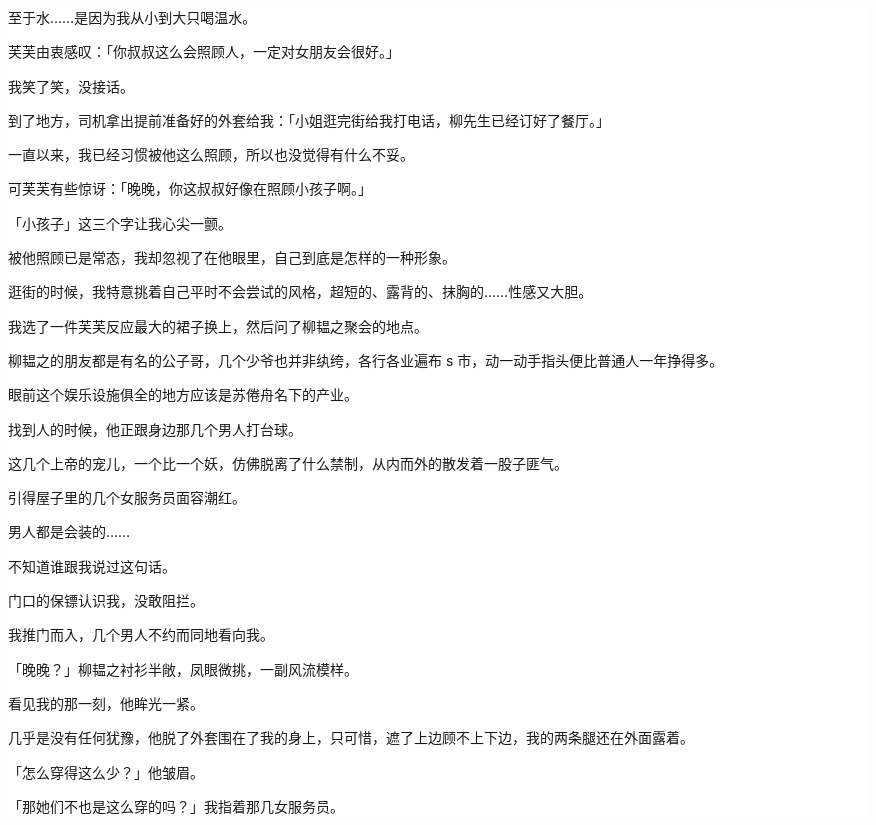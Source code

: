 
至于水……是因为我从小到大只喝温水。


芙芙由衷感叹：「你叔叔这么会照顾人，一定对女朋友会很好。」


我笑了笑，没接话。


到了地方，司机拿出提前准备好的外套给我：「小姐逛完街给我打电话，柳先生已经订好了餐厅。」


一直以来，我已经习惯被他这么照顾，所以也没觉得有什么不妥。


可芙芙有些惊讶：「晚晚，你这叔叔好像在照顾小孩子啊。」


「小孩子」这三个字让我心尖一颤。


被他照顾已是常态，我却忽视了在他眼里，自己到底是怎样的一种形象。


逛街的时候，我特意挑着自己平时不会尝试的风格，超短的、露背的、抹胸的……性感又大胆。


我选了一件芙芙反应最大的裙子换上，然后问了柳韫之聚会的地点。


柳韫之的朋友都是有名的公子哥，几个少爷也并非纨绔，各行各业遍布 s 市，动一动手指头便比普通人一年挣得多。


眼前这个娱乐设施俱全的地方应该是苏倦舟名下的产业。


找到人的时候，他正跟身边那几个男人打台球。


这几个上帝的宠儿，一个比一个妖，仿佛脱离了什么禁制，从内而外的散发着一股子匪气。


引得屋子里的几个女服务员面容潮红。


男人都是会装的……


不知道谁跟我说过这句话。


门口的保镖认识我，没敢阻拦。


我推门而入，几个男人不约而同地看向我。


「晚晚？」柳韫之衬衫半敞，凤眼微挑，一副风流模样。


看见我的那一刻，他眸光一紧。


几乎是没有任何犹豫，他脱了外套围在了我的身上，只可惜，遮了上边顾不上下边，我的两条腿还在外面露着。


「怎么穿得这么少？」他皱眉。


「那她们不也是这么穿的吗？」我指着那几女服务员。


